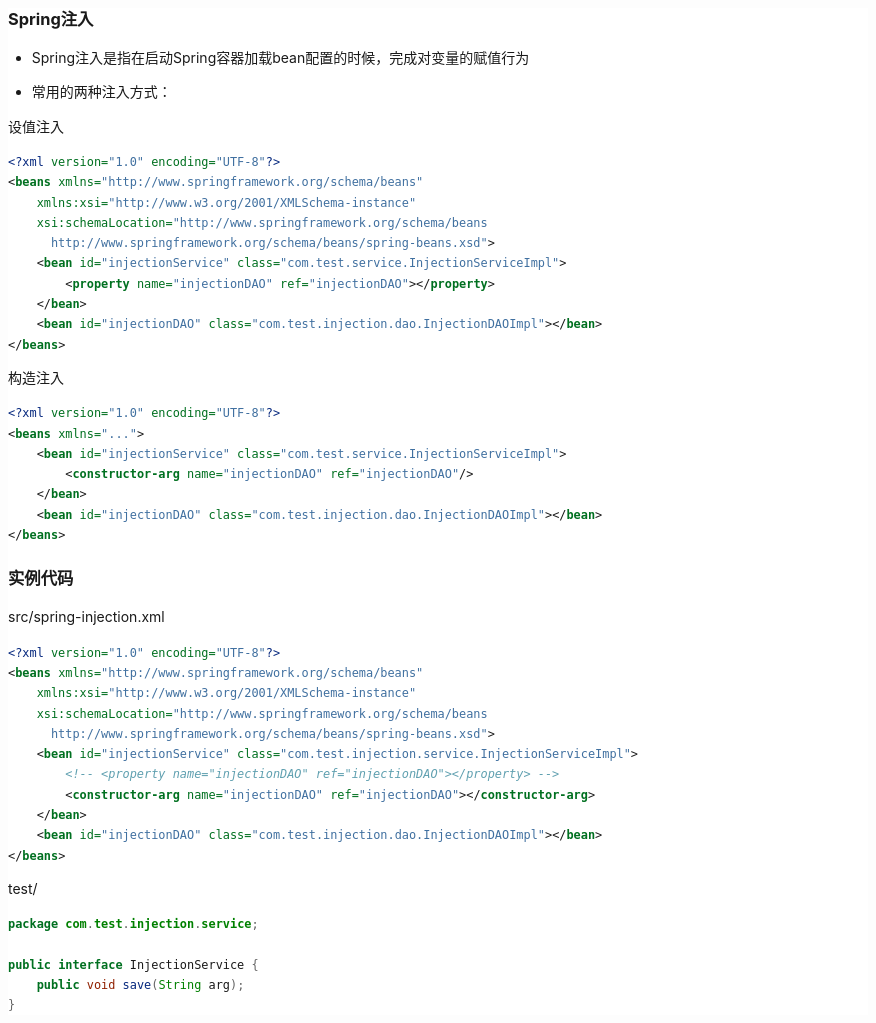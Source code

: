 ### Spring注入

* Spring注入是指在启动Spring容器加载bean配置的时候，完成对变量的赋值行为

* 常用的两种注入方式：

设值注入

```xml
<?xml version="1.0" encoding="UTF-8"?>
<beans xmlns="http://www.springframework.org/schema/beans"
	xmlns:xsi="http://www.w3.org/2001/XMLSchema-instance"
	xsi:schemaLocation="http://www.springframework.org/schema/beans
	  http://www.springframework.org/schema/beans/spring-beans.xsd">
    <bean id="injectionService" class="com.test.service.InjectionServiceImpl">
        <property name="injectionDAO" ref="injectionDAO"></property>
    </bean>
    <bean id="injectionDAO" class="com.test.injection.dao.InjectionDAOImpl"></bean>
</beans>
```

构造注入

```xml
<?xml version="1.0" encoding="UTF-8"?>
<beans xmlns="...">
    <bean id="injectionService" class="com.test.service.InjectionServiceImpl">
        <constructor-arg name="injectionDAO" ref="injectionDAO"/>
    </bean>
    <bean id="injectionDAO" class="com.test.injection.dao.InjectionDAOImpl"></bean>
</beans>
```

### 实例代码

src/spring-injection.xml

```xml
<?xml version="1.0" encoding="UTF-8"?>
<beans xmlns="http://www.springframework.org/schema/beans"
	xmlns:xsi="http://www.w3.org/2001/XMLSchema-instance"
	xsi:schemaLocation="http://www.springframework.org/schema/beans
	  http://www.springframework.org/schema/beans/spring-beans.xsd">
    <bean id="injectionService" class="com.test.injection.service.InjectionServiceImpl">
        <!-- <property name="injectionDAO" ref="injectionDAO"></property> -->
        <constructor-arg name="injectionDAO" ref="injectionDAO"></constructor-arg>
    </bean>
    <bean id="injectionDAO" class="com.test.injection.dao.InjectionDAOImpl"></bean>
</beans>
```

test/

```java
package com.test.injection.service;

public interface InjectionService {
	public void save(String arg);
}
```
